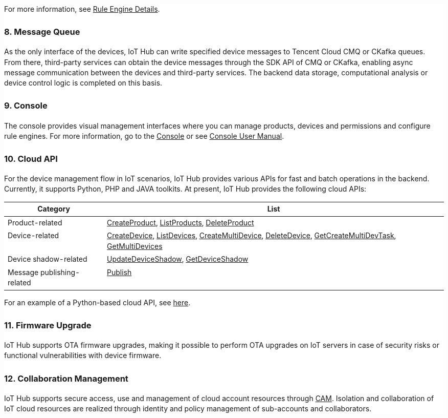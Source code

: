 For more information, see [Rule Engine Details](https://cloud.tencent.com/document/product/634/11917).

### 8. Message Queue

As the only interface of the devices, IoT Hub can write specified device messages to Tencent Cloud CMQ or CKafka queues. From there, third-party services can obtain the device messages through the SDK API of CMQ or CKafka, enabling async message communication between the devices and third-party services. The backend data storage, computational analysis or device control logic is completed on this basis.

### 9. Console

The console provides visual management interfaces where you can manage products, devices and permissions and configure rule engines.
For more information, go to the [Console](https://console.cloud.tencent.com/iotcloud) or see [Console User Manual](https://cloud.tencent.com/document/product/634/11916).

### 10. Cloud API

For the device management flow in IoT scenarios, IoT Hub provides various APIs for fast and batch operations in the backend. Currently, it supports Python, PHP and JAVA toolkits. At present, IoT Hub provides the following cloud APIs:

| Category | List |
| ------ | ---------------------------------------- |
| Product-related | [CreateProduct](https://cloud.tencent.com/document/product/634/12051), [ListProducts](https://cloud.tencent.com/document/product/634/12054), [DeleteProduct](https://cloud.tencent.com/document/product/634/14068)     |
| Device-related   | [CreateDevice](https://cloud.tencent.com/document/product/634/12050), [ListDevices](https://cloud.tencent.com/document/product/634/12053), [CreateMultiDevice](https://cloud.tencent.com/document/product/634/12276), [DeleteDevice](https://cloud.tencent.com/document/product/634/12277), [GetCreateMultiDevTask](https://cloud.tencent.com/document/product/634/14069), [GetMultiDevices](https://cloud.tencent.com/document/product/634/14070)    |
| Device shadow-related | [UpdateDeviceShadow](https://cloud.tencent.com/document/product/634/12055), [GetDeviceShadow](https://cloud.tencent.com/document/product/634/12052)|
| Message publishing-related | [Publish](https://cloud.tencent.com/document/product/634/12278)|

For an example of a Python-based cloud API, see [here](https://mc.qcloudimg.com/static/archive/c6b492abe009de1c47b91b8bfd93c7d2/iotcloud_RestAPI_python.zip).

### 11. Firmware Upgrade

IoT Hub supports OTA firmware upgrades, making it possible to perform OTA upgrades on IoT servers in case of security risks or functional vulnerabilities with device firmware.

### 12. Collaboration Management

IoT Hub supports secure access, use and management of cloud account resources through [CAM](https://cloud.tencent.com/product/cam). Isolation and collaboration of IoT cloud resources are realized through identity and policy management of sub-accounts and collaborators.
